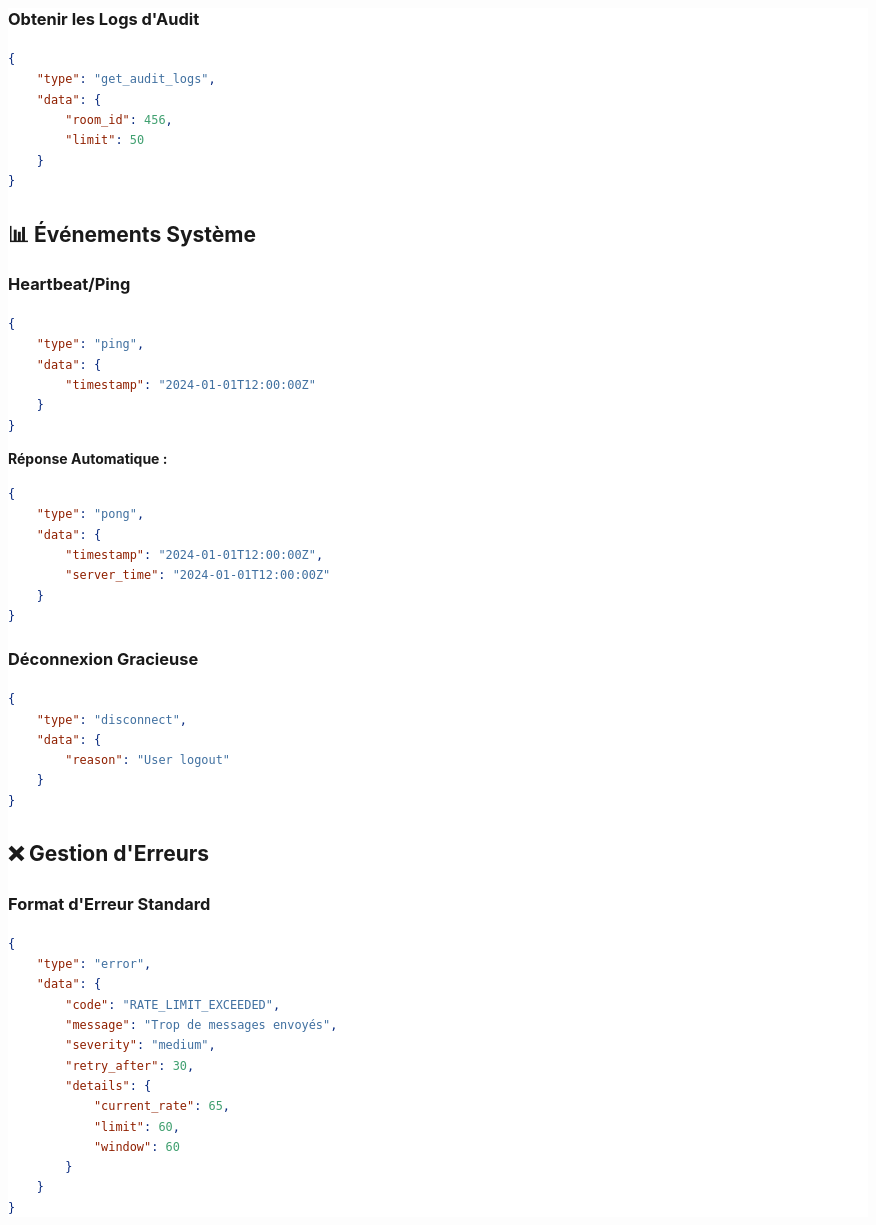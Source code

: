 ### Obtenir les Logs d'Audit
```json
{
    "type": "get_audit_logs",
    "data": {
        "room_id": 456,
        "limit": 50
    }
}
```

## 📊 Événements Système

### Heartbeat/Ping
```json
{
    "type": "ping",
    "data": {
        "timestamp": "2024-01-01T12:00:00Z"
    }
}
```

**Réponse Automatique :**
```json
{
    "type": "pong",
    "data": {
        "timestamp": "2024-01-01T12:00:00Z",
        "server_time": "2024-01-01T12:00:00Z"
    }
}
```

### Déconnexion Gracieuse
```json
{
    "type": "disconnect",
    "data": {
        "reason": "User logout"
    }
}
```

## ❌ Gestion d'Erreurs

### Format d'Erreur Standard
```json
{
    "type": "error",
    "data": {
        "code": "RATE_LIMIT_EXCEEDED",
        "message": "Trop de messages envoyés",
        "severity": "medium",
        "retry_after": 30,
        "details": {
            "current_rate": 65,
            "limit": 60,
            "window": 60
        }
    }
}
```
